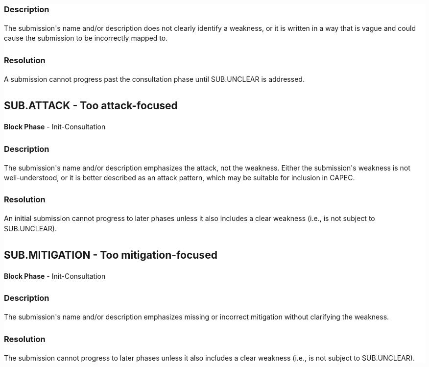 
### Description

The submission's name and/or description does not clearly identify a
weakness, or it is written in a way that is vague and could cause the
submission to be incorrectly mapped to.




### Resolution

A submission cannot progress past the consultation phase until
SUB.UNCLEAR is addressed.



<a name="SUB.ATTACK"></a>
## SUB.ATTACK - Too attack-focused
**Block Phase** - Init-Consultation


### Description

The submission's name and/or description emphasizes the attack, not
the weakness. Either the submission's weakness is not well-understood,
or it is better described as an attack pattern, which may be suitable
for inclusion in CAPEC.




### Resolution

An initial submission cannot progress to later phases unless it also
includes a clear weakness (i.e., is not subject to SUB.UNCLEAR).



<a name="SUB.MITIGATION"></a>
## SUB.MITIGATION - Too mitigation-focused
**Block Phase** - Init-Consultation


### Description

The submission's name and/or description emphasizes missing or
incorrect mitigation without clarifying the weakness.




### Resolution

The submission cannot progress to later phases unless it also includes
a clear weakness (i.e., is not subject to SUB.UNCLEAR).


